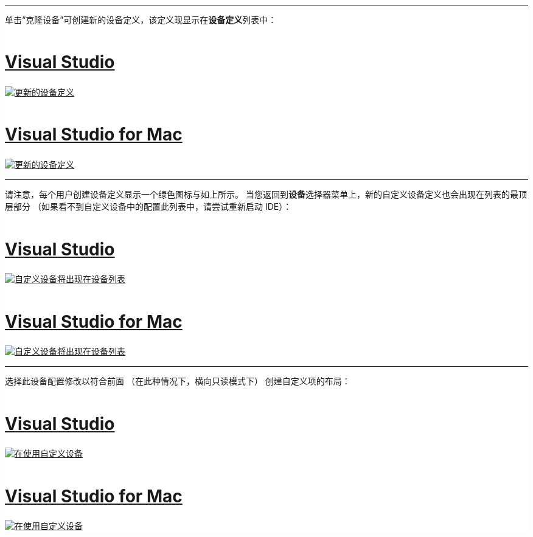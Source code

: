 -----


单击“克隆设备”可创建新的设备定义，该定义现显示在**设备定义**列表中：

# <a name="visual-studiotabvswin"></a>[Visual Studio](#tab/vswin)

[ ![更新的设备定义](resource-qualifiers-images/vs/05-updated-device-definitions-sml.png)](resource-qualifiers-images/vs/05-updated-device-definitions.png)

# <a name="visual-studio-for-mactabvsmac"></a>[Visual Studio for Mac](#tab/vsmac)

[ ![更新的设备定义](resource-qualifiers-images/xs/05-updated-device-definitions-sml.png)](resource-qualifiers-images/xs/05-updated-device-definitions.png)

-----


请注意，每个用户创建设备定义显示一个绿色图标与如上所示。 当您返回到**设备**选择器菜单上，新的自定义设备定义也会出现在列表的最顶层部分 （如果看不到自定义设备中的配置此列表中，请尝试重新启动 IDE）：

# <a name="visual-studiotabvswin"></a>[Visual Studio](#tab/vswin)

[ ![自定义设备将出现在设备列表](resource-qualifiers-images/vs/06-nexus-5-custom-sml.png)](resource-qualifiers-images/vs/06-nexus-5-custom.png)

# <a name="visual-studio-for-mactabvsmac"></a>[Visual Studio for Mac](#tab/vsmac)

[ ![自定义设备将出现在设备列表](resource-qualifiers-images/xs/06-nexus-5-custom-sml.png)](resource-qualifiers-images/xs/06-nexus-5-custom.png)

-----


选择此设备配置修改以符合前面 （在此种情况下，横向只读模式下） 创建自定义项的布局：

# <a name="visual-studiotabvswin"></a>[Visual Studio](#tab/vswin)

[ ![在使用自定义设备](resource-qualifiers-images/vs/07-custom-in-use-sml.png)](resource-qualifiers-images/vs/07-custom-in-use.png)

# <a name="visual-studio-for-mactabvsmac"></a>[Visual Studio for Mac](#tab/vsmac)

[ ![在使用自定义设备](resource-qualifiers-images/xs/07-custom-in-use-sml.png)](resource-qualifiers-images/xs/07-custom-in-use.png)
